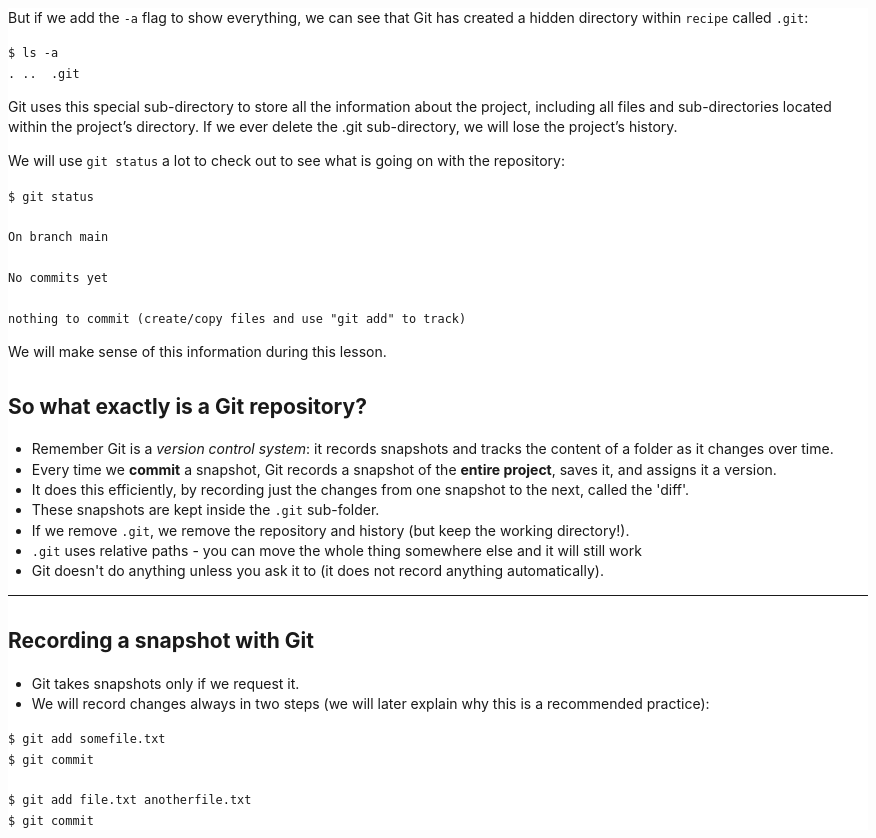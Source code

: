 But if we add the `-a` flag to show everything, we can see that Git has created a hidden directory
within `recipe` called `.git`:  

```
$ ls -a 
. ..  .git 
```

Git uses this special sub-directory to store all the information about the project, including all files and sub-directories located within the project’s directory. If we ever delete the .git sub-directory, we will lose the project’s history.

We will use `git status` a lot to check out to see what is going on with the repository:

```shell
$ git status

On branch main

No commits yet

nothing to commit (create/copy files and use "git add" to track)
```

We will make sense of this information during this lesson.


## So what exactly is a Git repository?

- Remember Git is a *version control system*: it records snapshots and tracks the content of a folder as it changes over time.
- Every time we **commit** a snapshot, Git records a snapshot of the **entire project**, saves it, and assigns it a version.  
- It does this efficiently, by recording just the changes from one snapshot to the next, called the 'diff'. 
- These snapshots are kept inside the `.git` sub-folder.
- If we remove `.git`, we remove the repository and history (but keep the working directory!).
- `.git` uses relative paths - you can move the whole thing somewhere else and it will still work
- Git doesn't do anything unless you ask it to (it does not record anything automatically).

---

## Recording a snapshot with Git

- Git takes snapshots only if we request it.
- We will record changes always in two steps (we will later explain why this is a recommended practice):

```shell
$ git add somefile.txt
$ git commit

$ git add file.txt anotherfile.txt
$ git commit
```

